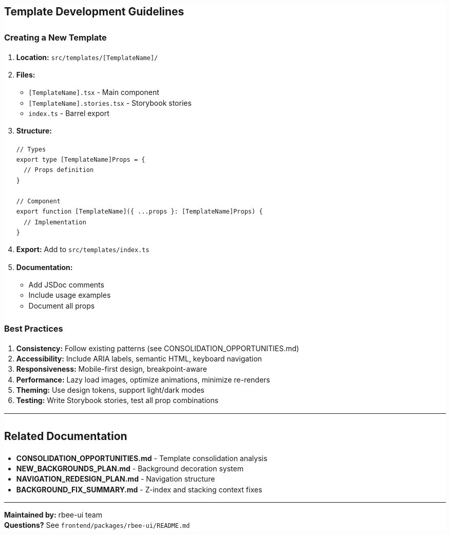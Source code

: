## Template Development Guidelines

### Creating a New Template

1. **Location:** `src/templates/[TemplateName]/`
2. **Files:**
   - `[TemplateName].tsx` - Main component
   - `[TemplateName].stories.tsx` - Storybook stories
   - `index.ts` - Barrel export

3. **Structure:**
   ```tsx
   // Types
   export type [TemplateName]Props = {
     // Props definition
   }

   // Component
   export function [TemplateName]({ ...props }: [TemplateName]Props) {
     // Implementation
   }
   ```

4. **Export:** Add to `src/templates/index.ts`

5. **Documentation:**
   - Add JSDoc comments
   - Include usage examples
   - Document all props

### Best Practices

1. **Consistency:** Follow existing patterns (see CONSOLIDATION_OPPORTUNITIES.md)
2. **Accessibility:** Include ARIA labels, semantic HTML, keyboard navigation
3. **Responsiveness:** Mobile-first design, breakpoint-aware
4. **Performance:** Lazy load images, optimize animations, minimize re-renders
5. **Theming:** Use design tokens, support light/dark modes
6. **Testing:** Write Storybook stories, test all prop combinations

---

## Related Documentation

- **CONSOLIDATION_OPPORTUNITIES.md** - Template consolidation analysis
- **NEW_BACKGROUNDS_PLAN.md** - Background decoration system
- **NAVIGATION_REDESIGN_PLAN.md** - Navigation structure
- **BACKGROUND_FIX_SUMMARY.md** - Z-index and stacking context fixes

---

**Maintained by:** rbee-ui team  
**Questions?** See `frontend/packages/rbee-ui/README.md`
